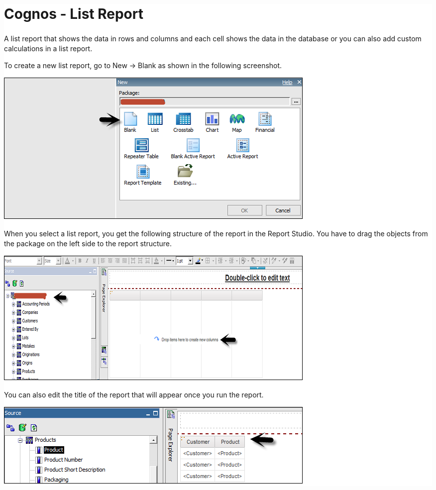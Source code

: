 # Cognos - List Report
A list report that shows the data in rows and columns and each cell shows the data in the database or you can also add custom calculations in a list report.

To create a new list report, go to New → Blank as shown in the following screenshot.

![Blank](../cognos/images/blank.jpg)

When you select a list report, you get the following structure of the report in the Report Studio. You have to drag the objects from the package on the left side to the report structure.

![Report Structure](../cognos/images/report_structure.jpg)

You can also edit the title of the report that will appear once you run the report.

![Product](../cognos/images/product.jpg)
